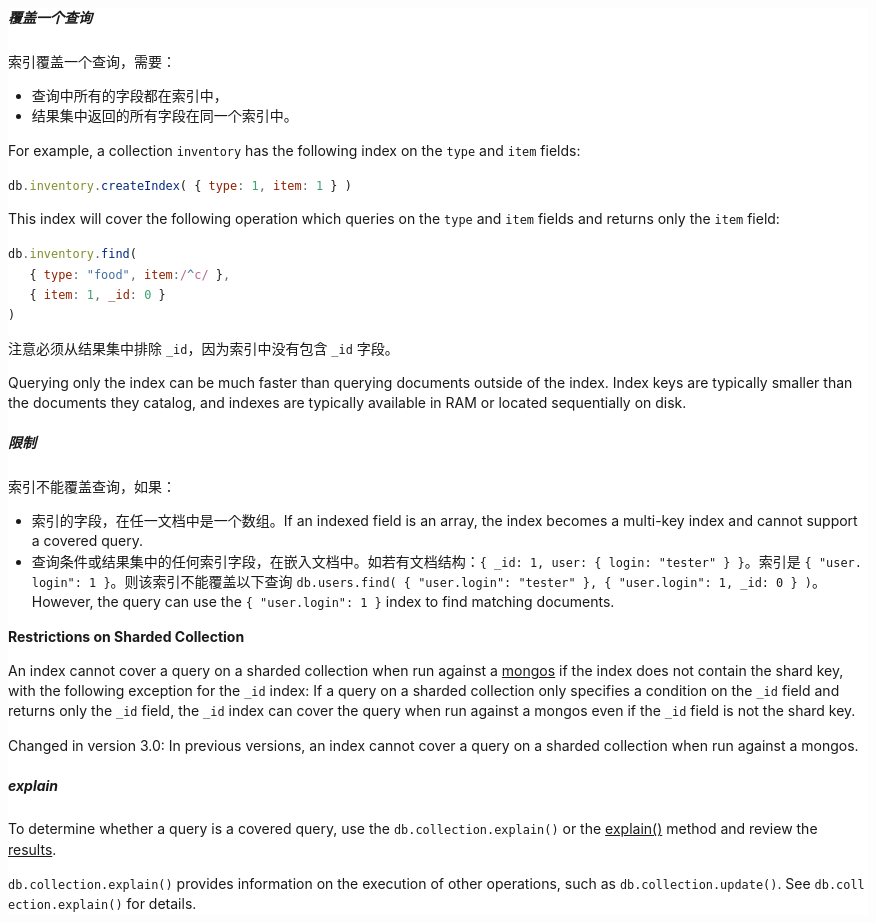 ##### 覆盖一个查询

索引覆盖一个查询，需要：

- 查询中所有的字段都在索引中，
- 结果集中返回的所有字段在同一个索引中。

For example, a collection `inventory` has the following index on the `type` and `item` fields:

```js
db.inventory.createIndex( { type: 1, item: 1 } )
```

This index will cover the following operation which queries on the `type` and `item` fields and returns only the `item` field:

```js
db.inventory.find(
   { type: "food", item:/^c/ },
   { item: 1, _id: 0 }
)
```

注意必须从结果集中排除 `_id`，因为索引中没有包含 `_id` 字段。

Querying only the index can be much faster than querying documents outside of the index. Index keys are typically smaller than the documents they catalog, and indexes are typically available in RAM or located sequentially on disk.

##### 限制

索引不能覆盖查询，如果：

- 索引的字段，在任一文档中是一个数组。If an indexed field is an array, the index becomes a multi-key index and cannot support a covered query.
- 查询条件或结果集中的任何索引字段，在嵌入文档中。如若有文档结构：`{ _id: 1, user: { login: "tester" } }`。索引是 `{ "user.login": 1 }`。则该索引不能覆盖以下查询 `db.users.find( { "user.login": "tester" }, { "user.login": 1, _id: 0 } )`。However, the query can use the `{ "user.login": 1 }` index to find matching documents.

**Restrictions on Sharded Collection**

An index cannot cover a query on a sharded collection when run against a [mongos](https://docs.mongodb.org/manual/reference/program/mongos/#bin.mongos) if the index does not contain the shard key, with the following exception for the `_id` index: If a query on a sharded collection only specifies a condition on the `_id` field and returns only the `_id` field, the `_id` index can cover the query when run against a mongos even if the `_id` field is not the shard key.

Changed in version 3.0: In previous versions, an index cannot cover a query on a sharded collection when run against a mongos.

##### explain

To determine whether a query is a covered query, use the `db.collection.explain()` or the [explain()](https://docs.mongodb.org/manual/reference/method/cursor.explain/#cursor.explain) method and review the [results](https://docs.mongodb.org/manual/reference/explain-results/#explain-output-covered-queries).

`db.collection.explain()` provides information on the execution of other operations, such as `db.collection.update()`. See `db.collection.explain()` for details.
